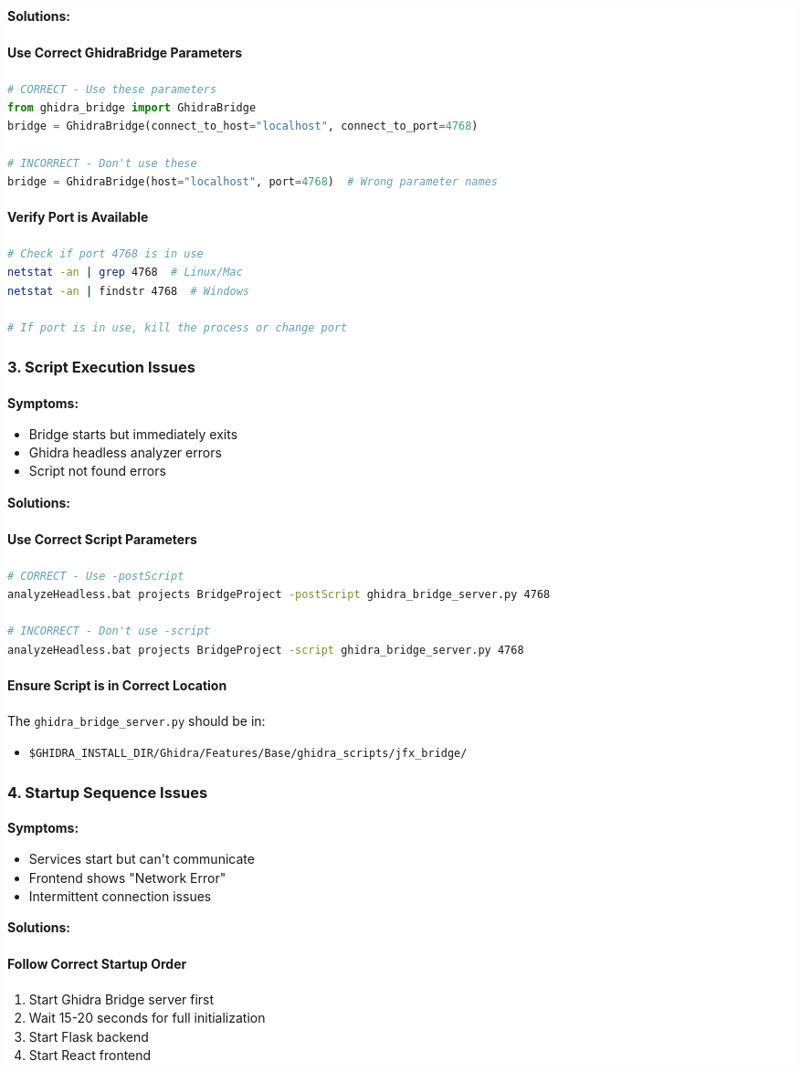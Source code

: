 **Solutions:**

#### Use Correct GhidraBridge Parameters
```python
# CORRECT - Use these parameters
from ghidra_bridge import GhidraBridge
bridge = GhidraBridge(connect_to_host="localhost", connect_to_port=4768)

# INCORRECT - Don't use these
bridge = GhidraBridge(host="localhost", port=4768)  # Wrong parameter names
```

#### Verify Port is Available
```bash
# Check if port 4768 is in use
netstat -an | grep 4768  # Linux/Mac
netstat -an | findstr 4768  # Windows

# If port is in use, kill the process or change port
```

### 3. Script Execution Issues

**Symptoms:**
- Bridge starts but immediately exits
- Ghidra headless analyzer errors
- Script not found errors

**Solutions:**

#### Use Correct Script Parameters
```bash
# CORRECT - Use -postScript
analyzeHeadless.bat projects BridgeProject -postScript ghidra_bridge_server.py 4768

# INCORRECT - Don't use -script
analyzeHeadless.bat projects BridgeProject -script ghidra_bridge_server.py 4768
```

#### Ensure Script is in Correct Location
The `ghidra_bridge_server.py` should be in:
- `$GHIDRA_INSTALL_DIR/Ghidra/Features/Base/ghidra_scripts/jfx_bridge/`

### 4. Startup Sequence Issues

**Symptoms:**
- Services start but can't communicate
- Frontend shows "Network Error"
- Intermittent connection issues

**Solutions:**

#### Follow Correct Startup Order
1. Start Ghidra Bridge server first
2. Wait 15-20 seconds for full initialization
3. Start Flask backend
4. Start React frontend
